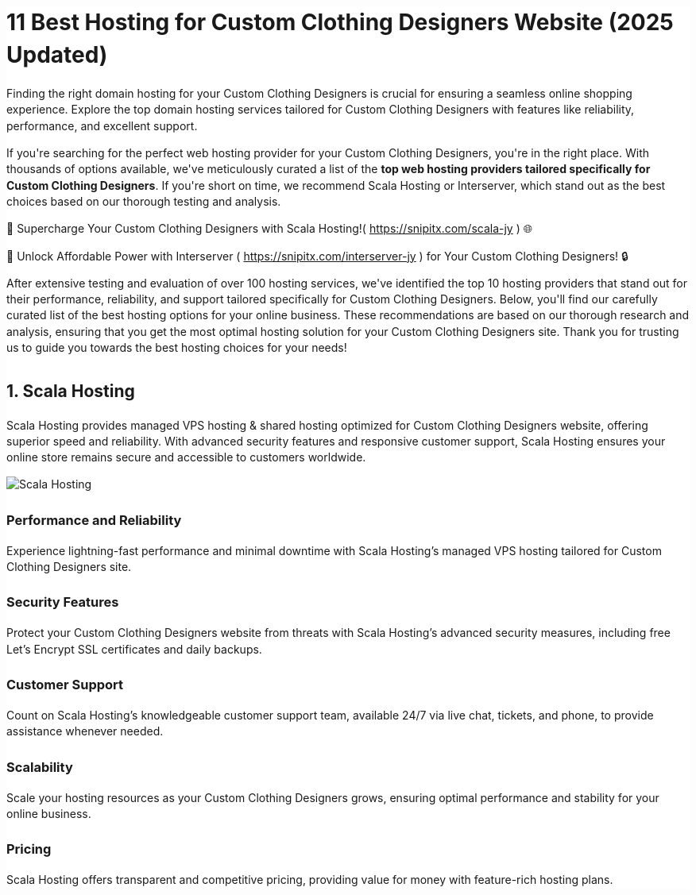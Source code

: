# 11 Best Hosting for Custom Clothing Designers Website (2025 Updated)

Finding the right domain hosting for your Custom Clothing Designers is crucial for ensuring a seamless online shopping experience. Explore the top domain hosting services tailored for Custom Clothing Designers with features like reliability, performance, and excellent support.

If you're searching for the perfect web hosting provider for your Custom Clothing Designers, you're in the right place. With thousands of options available, we've meticulously curated a list of the **top web hosting providers tailored specifically for Custom Clothing Designers**. If you're short on time, we recommend Scala Hosting or Interserver, which stand out as the best choices based on our thorough testing and analysis.

🚀 Supercharge Your Custom Clothing Designers with Scala Hosting!( https://snipitx.com/scala-jy ) 🌐 

💸 Unlock Affordable Power with Interserver ( https://snipitx.com/interserver-jy ) for Your Custom Clothing Designers! 🔒

After extensive testing and evaluation of over 100 hosting services, we've identified the top 10 hosting providers that stand out for their performance, reliability, and support tailored specifically for Custom Clothing Designers. Below, you'll find our carefully curated list of the best hosting options for your online business. These recommendations are based on our thorough research and analysis, ensuring that you get the most optimal hosting solution for your Custom Clothing Designers site. Thank you for trusting us to guide you towards the best hosting choices for your needs!

## 1. Scala Hosting

Scala Hosting provides managed VPS hosting & shared hosting optimized for Custom Clothing Designers website, offering superior speed and reliability. With advanced security features and responsive customer support, Scala Hosting ensures your online store remains secure and accessible to customers worldwide.

![Scala Hosting](https://i.imgur.com/uJ5JIK3.png "Scala Web Hosting")

### Performance and Reliability
Experience lightning-fast performance and minimal downtime with Scala Hosting’s managed VPS hosting tailored for Custom Clothing Designers site.

### Security Features
Protect your Custom Clothing Designers website from threats with Scala Hosting’s advanced security measures, including free Let’s Encrypt SSL certificates and daily backups.

### Customer Support
Count on Scala Hosting’s knowledgeable customer support team, available 24/7 via live chat, tickets, and phone, to provide assistance whenever needed.

### Scalability
Scale your hosting resources as your Custom Clothing Designers grows, ensuring optimal performance and stability for your online business.

### Pricing
Scala Hosting offers transparent and competitive pricing, providing value for money with feature-rich hosting plans.
